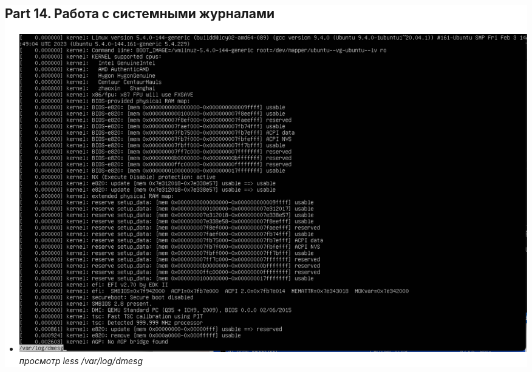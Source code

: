 ## Part 14. Работа с системными журналами
- ![clockber](screens/42_dmesg.png)
_просмотр less /var/log/dmesg_
